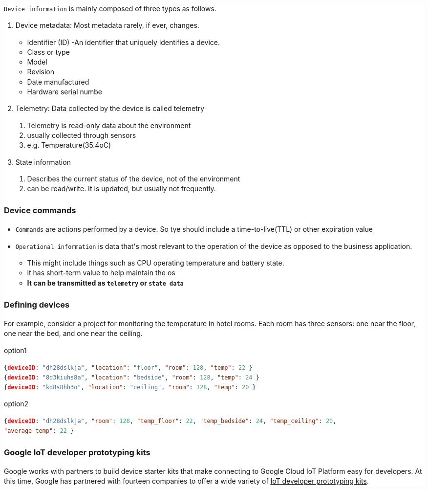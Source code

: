 `Device information` is mainly composed of three types as follows.

1. Device metadata: Most metadata rarely, if ever, changes.

   - Identifier (ID) -An identifier that uniquely identifies a device.
   - Class or type
   - Model
   - Revision
   - Date manufactured
   - Hardware serial numbe

2. Telemetry: Data collected by the device is called telemetry

   1. Telemetry is read-only data about the environment
   2. usually collected
      through sensors
   3. e.g. Temperature(35.4oC)

3. State information
   1. Describes the current
      status of the device, not of the
      environment
   2. can be read/write. It is updated, but usually not frequently.

### Device commands

- `Commands` are actions performed by a device. So tye should include a time-to-live(TTL) or other expiration value

- `Operational information` is data that's most relevant to the operation of the device as opposed to the business application.
   - This might include things such as CPU operating temperature and battery state.
   - it has short-term value to help maintain the os
   - **It can be transmitted as `telemetry` or `state data`**

### Defining devices

For example, consider a project for monitoring the temperature in hotel rooms. Each room
has three sensors: one near the floor, one near the bed, and one near the ceiling.

option1

```json
{deviceID: "dh28dslkja", "location": "floor", "room": 128, "temp": 22 }
{deviceID: "8d3kiuhs8a", "location": "bedside", "room": 128, "temp": 24 }
{deviceID: "kd8s8hh3o", "location": "ceiling", "room": 128, "temp": 20 }
```

option2
```json
{deviceID: "dh28dslkja", "room": 128, "temp_floor": 22, "temp_bedside": 24, "temp_ceiling": 20,
"average_temp": 22 }
```

### Google IoT developer prototyping kits

Google works with partners to build device starter kits that make connecting to Google Cloud IoT Platform easy for developers. At this time, Google has partnered with fourteen companies to offer a wide variety of [IoT developer prototyping kits](https://d3c33hcgiwev3.cloudfront.net/r0yj9QAaRl2Mo_UAGjZdFw_354538e7a78d48d79048afcdd3b1bea1_10.-Google-IoT-Developer-Prototyping-Kits.pdf?Expires=1653091200&Signature=gkcQBVgHOXNjN3ueT4CtMIMAfaZYDouIdi8G7RHaBCi~hhNKrI~c483dhbf~UtRPeF5ZBR6qryCvRXNzdh0PYQk1ih2o3QgmhAMqLqCuCjK9DCWsG2tfVSVW--04PgzzrvFnK-GpIKiv8SHze8Xwzkif~fFax-WAZ5j-1euA7W4_&Key-Pair-Id=APKAJLTNE6QMUY6HBC5A).
